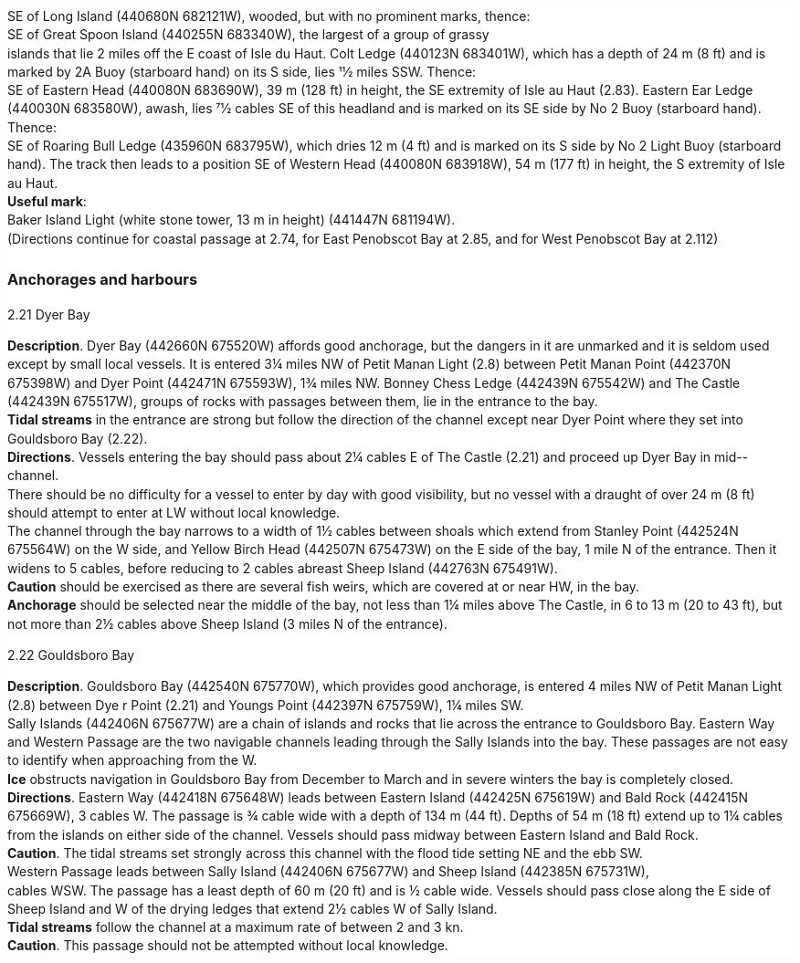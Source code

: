 SE of Long Island (440680N 682121W), wooded, but with no prominent marks, thence:  
SE of Great Spoon Island (440255N 683340W), the largest of a group of grassy  
islands that lie 2 miles off the E coast of Isle du Haut. Colt Ledge (440123N 683401W), which has a depth of 24 m (8 ft) and is marked by 2A Buoy (starboard hand) on its S side, lies 11⁄2 miles SSW. Thence:  
SE of Eastern Head (440080N 683690W), 39 m (128 ft) in height, the SE extremity of Isle au Haut (2.83). Eastern Ear Ledge (440030N 683580W), awash, lies 71⁄2 cables SE of this headland and is marked on its SE side by No 2 Buoy (starboard hand).  
Thence:  
SE of Roaring Bull Ledge (435960N 683795W), which dries 12 m (4 ft) and is marked on its S side by No 2 Light Buoy (starboard hand). The track then leads to a position SE of Western Head (440080N 683918W), 54 m (177 ft) in height, the S extremity of Isle au Haut.  
**Useful mark**:  
Baker Island Light (white stone tower, 13 m in height) (441447N 681194W).  
(Directions continue for coastal passage at 2.74, for East Penobscot Bay at 2.85, and for West Penobscot Bay at 2.112)

### Anchorages and harbours 

2.21 Dyer Bay

**Description**. Dyer Bay (442660N 675520W) affords good anchorage, but the dangers in it are unmarked and it is seldom used except by small local vessels. It is entered 3¼ miles NW of Petit Manan Light (2.8) between Petit Manan Point (442370N 675398W) and Dyer Point (442471N 675593W), 1¾ miles NW. Bonney Chess Ledge (442439N 675542W) and The Castle (442439N 675517W), groups of rocks with passages between them, lie in the entrance to the bay.  
**Tidal streams** in the entrance are strong but follow the direction of the channel except near Dyer Point where they set into Gouldsboro Bay (2.22).   
**Directions**. Vessels entering the bay should pass about 2¼ cables E of The Castle (2.21) and proceed up Dyer Bay in mid--channel.   
There should be no difficulty for a vessel to enter by day with good visibility, but no vessel with a draught of over 24 m (8 ft) should attempt to enter at LW without local knowledge.   
The channel through the bay narrows to a width of 1½ cables between shoals which extend from Stanley Point (442524N 675564W) on the W side, and Yellow Birch Head (442507N 675473W) on the E side of the bay, 1 mile N of the entrance. Then it widens to 5 cables, before reducing to 2 cables abreast Sheep Island (442763N 675491W).   
**Caution** should be exercised as there are several fish weirs, which are covered at or near HW, in the bay.   
**Anchorage** should be selected near the middle of the bay, not less than 1¼ miles above The Castle, in 6 to 13 m (20 to 43 ft), but not more than 2½ cables above Sheep Island (3 miles N of the entrance). 

2.22 Gouldsboro Bay

**Description**. Gouldsboro Bay (442540N 675770W), which provides good anchorage, is entered 4 miles NW of Petit Manan Light (2.8) between Dye r Point (2.21) and Youngs Point (442397N 675759W), 1¼ miles SW.   
Sally Islands (442406N 675677W) are a chain of islands and rocks that lie across the entrance to Gouldsboro Bay. Eastern Way and Western Passage are the two navigable channels leading through the Sally Islands into the bay. These passages are not easy to identify when approaching from the W.   
**Ice** obstructs navigation in Gouldsboro Bay from December to March and in severe winters the bay is completely closed.   
**Directions**. Eastern Way (442418N 675648W) leads between Eastern Island (442425N 675619W) and Bald Rock (442415N 675669W), 3 cables W. The passage is ¾ cable wide with a depth of 134 m (44 ft). Depths of 54 m (18 ft) extend up to 1¼ cables from the islands on either side of the channel. Vessels should pass midway between Eastern Island and Bald Rock.   
**Caution**. The tidal streams set strongly across this channel with the flood tide setting NE and the ebb SW.   
Western Passage leads between Sally Island (442406N 675677W) and Sheep Island (442385N 675731W),   
cables WSW. The passage has a least depth of 60 m (20 ft) and is ½ cable wide. Vessels should pass close along the E side of Sheep Island and W of the drying ledges that extend 2½ cables W of Sally Island.   
**Tidal streams** follow the channel at a maximum rate of between 2 and 3 kn.   
**Caution**. This passage should not be attempted without local knowledge.   